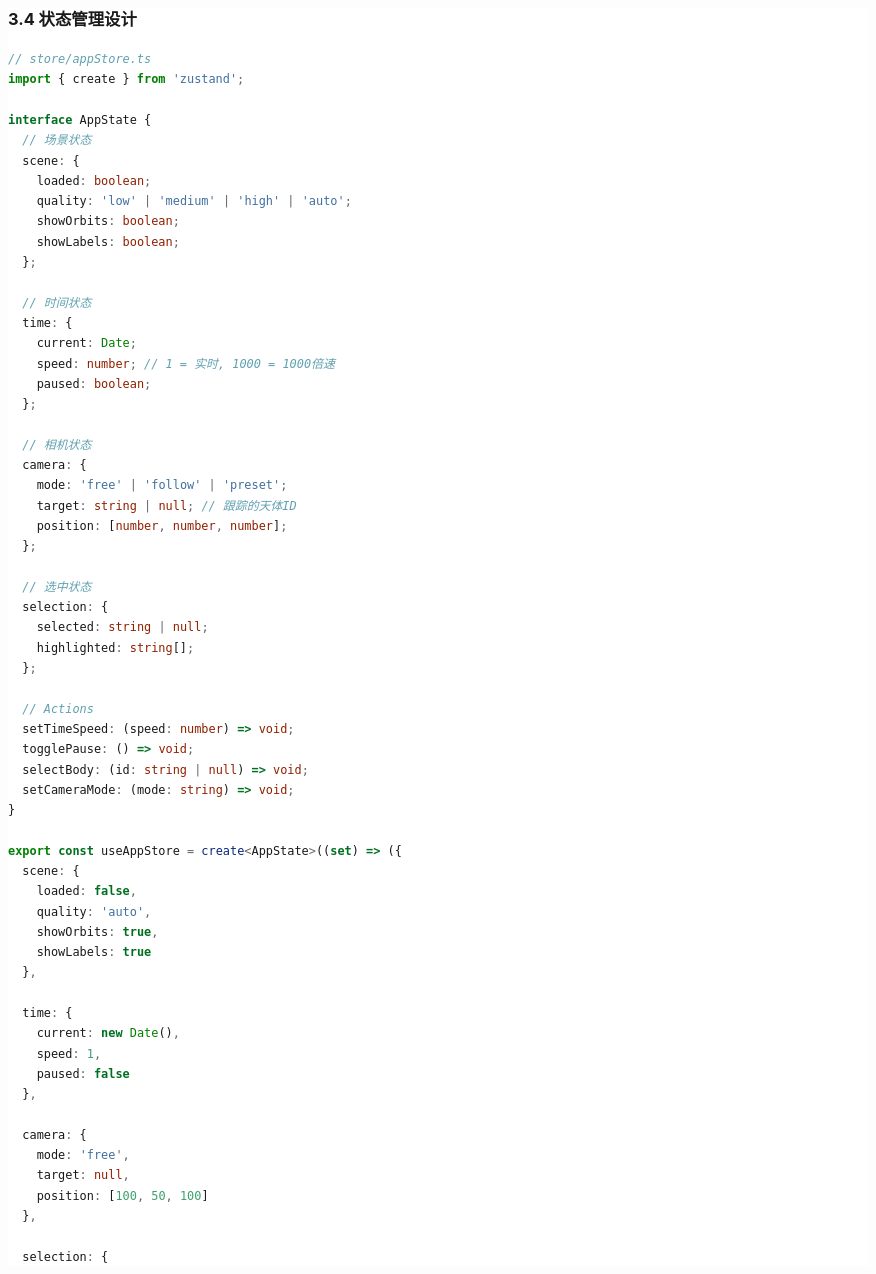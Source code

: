 ### 3.4 状态管理设计

```typescript
// store/appStore.ts
import { create } from 'zustand';

interface AppState {
  // 场景状态
  scene: {
    loaded: boolean;
    quality: 'low' | 'medium' | 'high' | 'auto';
    showOrbits: boolean;
    showLabels: boolean;
  };
  
  // 时间状态
  time: {
    current: Date;
    speed: number; // 1 = 实时, 1000 = 1000倍速
    paused: boolean;
  };
  
  // 相机状态
  camera: {
    mode: 'free' | 'follow' | 'preset';
    target: string | null; // 跟踪的天体ID
    position: [number, number, number];
  };
  
  // 选中状态
  selection: {
    selected: string | null;
    highlighted: string[];
  };
  
  // Actions
  setTimeSpeed: (speed: number) => void;
  togglePause: () => void;
  selectBody: (id: string | null) => void;
  setCameraMode: (mode: string) => void;
}

export const useAppStore = create<AppState>((set) => ({
  scene: {
    loaded: false,
    quality: 'auto',
    showOrbits: true,
    showLabels: true
  },
  
  time: {
    current: new Date(),
    speed: 1,
    paused: false
  },
  
  camera: {
    mode: 'free',
    target: null,
    position: [100, 50, 100]
  },
  
  selection: {
```
